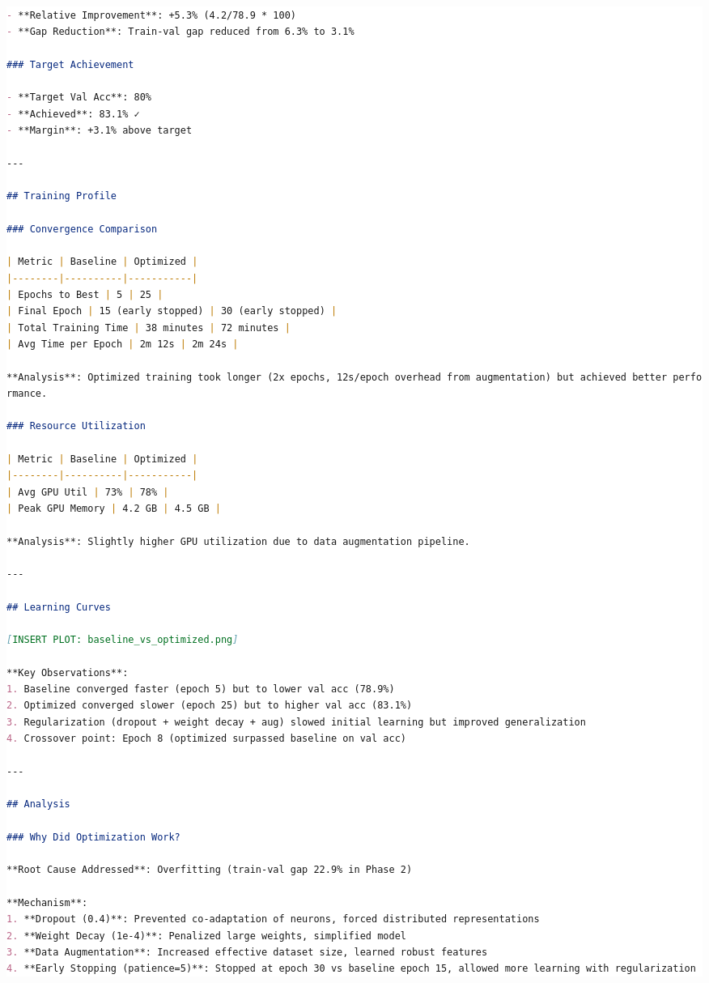 ```markdown
- **Relative Improvement**: +5.3% (4.2/78.9 * 100)
- **Gap Reduction**: Train-val gap reduced from 6.3% to 3.1%

### Target Achievement

- **Target Val Acc**: 80%
- **Achieved**: 83.1% ✓
- **Margin**: +3.1% above target

---

## Training Profile

### Convergence Comparison

| Metric | Baseline | Optimized |
|--------|----------|-----------|
| Epochs to Best | 5 | 25 |
| Final Epoch | 15 (early stopped) | 30 (early stopped) |
| Total Training Time | 38 minutes | 72 minutes |
| Avg Time per Epoch | 2m 12s | 2m 24s |

**Analysis**: Optimized training took longer (2x epochs, 12s/epoch overhead from augmentation) but achieved better performance.

### Resource Utilization

| Metric | Baseline | Optimized |
|--------|----------|-----------|
| Avg GPU Util | 73% | 78% |
| Peak GPU Memory | 4.2 GB | 4.5 GB |

**Analysis**: Slightly higher GPU utilization due to data augmentation pipeline.

---

## Learning Curves

[INSERT PLOT: baseline_vs_optimized.png]

**Key Observations**:
1. Baseline converged faster (epoch 5) but to lower val acc (78.9%)
2. Optimized converged slower (epoch 25) but to higher val acc (83.1%)
3. Regularization (dropout + weight decay + aug) slowed initial learning but improved generalization
4. Crossover point: Epoch 8 (optimized surpassed baseline on val acc)

---

## Analysis

### Why Did Optimization Work?

**Root Cause Addressed**: Overfitting (train-val gap 22.9% in Phase 2)

**Mechanism**:
1. **Dropout (0.4)**: Prevented co-adaptation of neurons, forced distributed representations
2. **Weight Decay (1e-4)**: Penalized large weights, simplified model
3. **Data Augmentation**: Increased effective dataset size, learned robust features
4. **Early Stopping (patience=5)**: Stopped at epoch 30 vs baseline epoch 15, allowed more learning with regularization

```